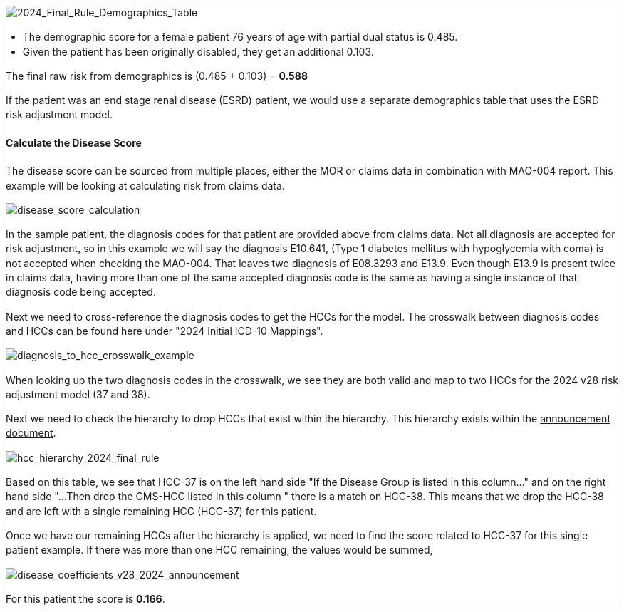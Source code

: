 ![2024_Final_Rule_Demographics_Table](/img/cms_hccs/Demographics_Score_2024_Final_Rule.png)

* The demographic score for a female patient 76 years of age with partial dual status is 0.485.
* Given the patient has been originally disabled, they get an additional 0.103.

The final raw risk from demographics is (0.485 + 0.103) = **0.588**

If the patient was an end stage renal disease (ESRD) patient, we would use a separate demographics 
table that uses the ESRD risk adjustment model. 

#### Calculate the Disease Score

The disease score can be sourced from multiple places, either the MOR or claims data in combination
with MAO-004 report. This example will be looking at calculating risk from claims data. 

![disease_score_calculation](/img/cms_hccs/risk_adj_disease_score_single_patient_example.drawio.svg)

In the sample patient, the diagnosis codes for that patient are provided above from claims data.
Not all diagnosis are accepted for risk adjustment, so in this example we will say the diagnosis
E10.641, (Type 1 diabetes mellitus with hypoglycemia with coma) is not accepted when checking the
MAO-004. That leaves two diagnosis of E08.3293 and E13.9. Even though E13.9 is present twice in 
claims data, having more than one of the same accepted diagnosis code is the same as having
a single instance of that diagnosis code being accepted. 

Next we need to cross-reference the diagnosis codes to get the HCCs for the model. The crosswalk
between diagnosis codes and HCCs can be found [here](https://www.cms.gov/medicare/health-plans/medicareadvtgspecratestats/risk-adjustors/2024-model-software/icd-10-mappings)
under "2024 Initial ICD-10 Mappings".

![diagnosis_to_hcc_crosswalk_example](/img/cms_hccs/diagnosis_to_hcc_crosswalk_example.png)

When looking up the two diagnosis codes in the crosswalk, we see they are both valid and
map to two HCCs for the 2024 v28 risk adjustment model (37 and 38).

Next we need to check the hierarchy to drop HCCs that exist within the hierarchy. This
hierarchy exists within the [announcement document](https://www.cms.gov/files/document/2024-announcement-pdf.pdf).

![hcc_hierarchy_2024_final_rule](/img/cms_hccs/hcc_hierarchy_2024_final_rule.png)

Based on this table, we see that HCC-37 is on the left hand side "If the Disease Group is listed in this column…"
and on the right hand side "…Then drop the CMS-HCC listed in this column " there is a match on HCC-38.
This means that we drop the HCC-38 and are left with a single remaining HCC (HCC-37) for this patient.

Once we have our remaining HCCs after the hierarchy is applied, we need to find the score related to HCC-37
for this single patient example. If there was more than one HCC remaining, the values would be summed, 

![disease_coefficients_v28_2024_announcement](/img/cms_hccs/disease_coefficients_v28_2024_announcement.png)

For this patient the score is **0.166**.
